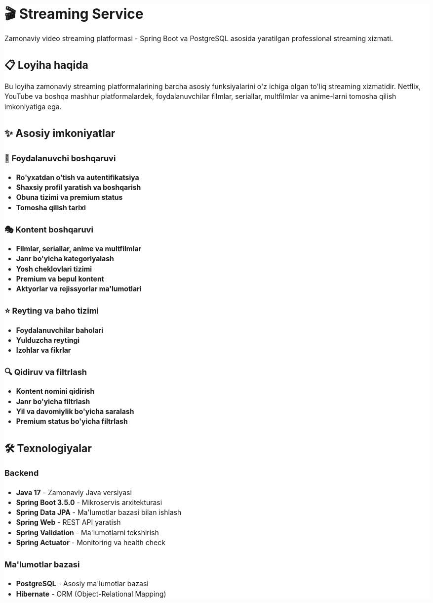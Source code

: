 # 🎬 Streaming Service

Zamonaviy video streaming platformasi - Spring Boot va PostgreSQL asosida yaratilgan professional streaming xizmati.

## 📋 Loyiha haqida

Bu loyiha zamonaviy streaming platformalarining barcha asosiy funksiyalarini o'z ichiga olgan to'liq streaming xizmatidir. Netflix, YouTube va boshqa mashhur platformalardek, foydalanuvchilar filmlar, seriallar, multfilmlar va anime-larni tomosha qilish imkoniyatiga ega.

## ✨ Asosiy imkoniyatlar

### 👥 Foydalanuvchi boshqaruvi
- **Ro'yxatdan o'tish va autentifikatsiya**
- **Shaxsiy profil yaratish va boshqarish**
- **Obuna tizimi va premium status**
- **Tomosha qilish tarixi**

### 🎭 Kontent boshqaruvi
- **Filmlar, seriallar, anime va multfilmlar**
- **Janr bo'yicha kategoriyalash**
- **Yosh cheklovlari tizimi**
- **Premium va bepul kontent**
- **Aktyorlar va rejissyorlar ma'lumotlari**

### ⭐ Reyting va baho tizimi
- **Foydalanuvchilar baholari**
- **Yulduzcha reytingi**
- **Izohlar va fikrlar**

### 🔍 Qidiruv va filtrlash
- **Kontent nomini qidirish**
- **Janr bo'yicha filtrlash**
- **Yil va davomiylik bo'yicha saralash**
- **Premium status bo'yicha filtrlash**

## 🛠️ Texnologiyalar

### Backend
- **Java 17** - Zamonaviy Java versiyasi
- **Spring Boot 3.5.0** - Mikroservis arxitekturasi
- **Spring Data JPA** - Ma'lumotlar bazasi bilan ishlash
- **Spring Web** - REST API yaratish
- **Spring Validation** - Ma'lumotlarni tekshirish
- **Spring Actuator** - Monitoring va health check

### Ma'lumotlar bazasi
- **PostgreSQL** - Asosiy ma'lumotlar bazasi
- **Hibernate** - ORM (Object-Relational Mapping)
